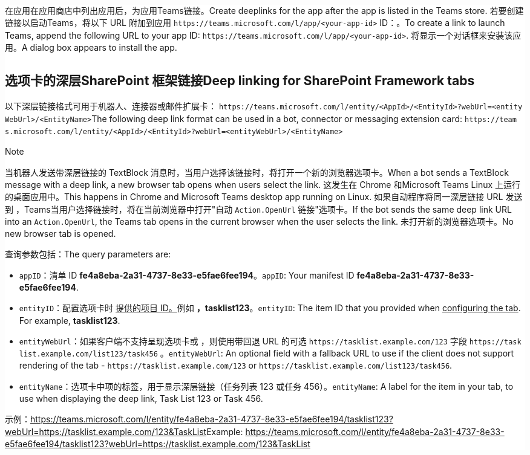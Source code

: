 <span data-ttu-id="2ae9f-223">在应用在应用商店中列出应用后，为应用Teams链接。</span><span class="sxs-lookup"><span data-stu-id="2ae9f-223">Create deeplinks for the app after the app is listed in the Teams store.</span></span> <span data-ttu-id="2ae9f-224">若要创建链接以启动Teams，将以下 URL 附加到应用 `https://teams.microsoft.com/l/app/<your-app-id>` ID：。</span><span class="sxs-lookup"><span data-stu-id="2ae9f-224">To create a link to launch Teams, append the following URL to your app ID: `https://teams.microsoft.com/l/app/<your-app-id>`.</span></span> <span data-ttu-id="2ae9f-225">将显示一个对话框来安装该应用。</span><span class="sxs-lookup"><span data-stu-id="2ae9f-225">A dialog box appears to install the app.</span></span> 
  
## <a name="deep-linking-for-sharepoint-framework-tabs"></a><span data-ttu-id="2ae9f-226">选项卡的深层SharePoint 框架链接</span><span class="sxs-lookup"><span data-stu-id="2ae9f-226">Deep linking for SharePoint Framework tabs</span></span>

<span data-ttu-id="2ae9f-227">以下深层链接格式可用于机器人、连接器或邮件扩展卡： `https://teams.microsoft.com/l/entity/<AppId>/<EntityId>?webUrl=<entityWebUrl>/<EntityName>`</span><span class="sxs-lookup"><span data-stu-id="2ae9f-227">The following deep link format can be used in a bot, connector or messaging extension card: `https://teams.microsoft.com/l/entity/<AppId>/<EntityId>?webUrl=<entityWebUrl>/<EntityName>`</span></span>

> [!NOTE]
> <span data-ttu-id="2ae9f-228">当机器人发送带深层链接的 TextBlock 消息时，当用户选择该链接时，将打开一个新的浏览器选项卡。</span><span class="sxs-lookup"><span data-stu-id="2ae9f-228">When a bot sends a TextBlock message with a deep link, a new browser tab opens when users select the link.</span></span> <span data-ttu-id="2ae9f-229">这发生在 Chrome 和Microsoft Teams Linux 上运行的桌面应用中。</span><span class="sxs-lookup"><span data-stu-id="2ae9f-229">This happens in Chrome and Microsoft Teams desktop app running on Linux.</span></span>
> <span data-ttu-id="2ae9f-230">如果自动程序将同一深层链接 URL 发送到 ，Teams当用户选择链接时，将在当前浏览器中打开"自动 `Action.OpenUrl` 链接"选项卡。</span><span class="sxs-lookup"><span data-stu-id="2ae9f-230">If the bot sends the same deep link URL into an `Action.OpenUrl`, the Teams tab opens in the current browser when the user selects the link.</span></span> <span data-ttu-id="2ae9f-231">未打开新的浏览器选项卡。</span><span class="sxs-lookup"><span data-stu-id="2ae9f-231">No new browser tab is opened.</span></span>

<span data-ttu-id="2ae9f-232">查询参数包括：</span><span class="sxs-lookup"><span data-stu-id="2ae9f-232">The query parameters are:</span></span>

* <span data-ttu-id="2ae9f-233">`appID`：清单 ID **fe4a8eba-2a31-4737-8e33-e5fae6fee194**。</span><span class="sxs-lookup"><span data-stu-id="2ae9f-233">`appID`: Your manifest ID **fe4a8eba-2a31-4737-8e33-e5fae6fee194**.</span></span>

* <span data-ttu-id="2ae9f-234">`entityID`：配置选项卡时 [提供的项目 ID。](~/tabs/how-to/create-tab-pages/configuration-page.md)例如 **，tasklist123**。</span><span class="sxs-lookup"><span data-stu-id="2ae9f-234">`entityID`: The item ID that you provided when [configuring the tab](~/tabs/how-to/create-tab-pages/configuration-page.md). For example, **tasklist123**.</span></span>
* <span data-ttu-id="2ae9f-235">`entityWebUrl`：如果客户端不支持呈现选项卡或 ，则使用带回退 URL 的可选 `https://tasklist.example.com/123` 字段 `https://tasklist.example.com/list123/task456` 。</span><span class="sxs-lookup"><span data-stu-id="2ae9f-235">`entityWebUrl`: An optional field with a fallback URL to use if the client does not support rendering of the tab - `https://tasklist.example.com/123` or `https://tasklist.example.com/list123/task456`.</span></span>
* <span data-ttu-id="2ae9f-236">`entityName`：选项卡中项的标签，用于显示深层链接（任务列表 123 或任务 456）。</span><span class="sxs-lookup"><span data-stu-id="2ae9f-236">`entityName`: A label for the item in your tab, to use when displaying the deep link, Task List 123 or Task 456.</span></span>

<span data-ttu-id="2ae9f-237">示例：https://teams.microsoft.com/l/entity/fe4a8eba-2a31-4737-8e33-e5fae6fee194/tasklist123?webUrl=https://tasklist.example.com/123&TaskList</span><span class="sxs-lookup"><span data-stu-id="2ae9f-237">Example: https://teams.microsoft.com/l/entity/fe4a8eba-2a31-4737-8e33-e5fae6fee194/tasklist123?webUrl=https://tasklist.example.com/123&TaskList</span></span>
